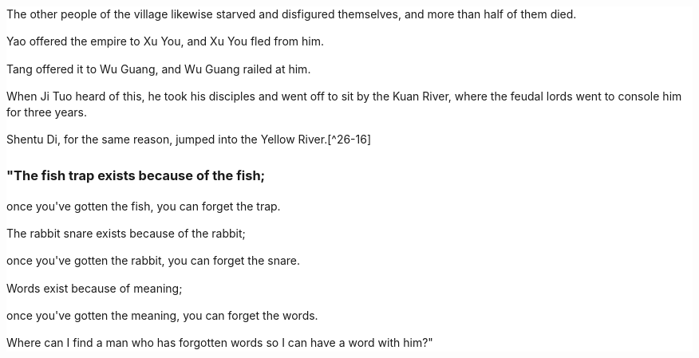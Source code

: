 The other people of the village likewise starved and disfigured themselves,
and more than half of them died.

Yao offered the empire to Xu You,
and Xu You fled from him.

Tang offered it to Wu Guang,
and Wu Guang railed at him.

When Ji Tuo heard of this,
he took his disciples and went off to sit by the Kuan River,
where the feudal lords went to console him for three years.

Shentu Di,
for the same reason,
jumped into the Yellow River.[^26-16]

### "The fish trap exists because of the fish;


once you've gotten the fish,
you can forget the trap.

The rabbit snare exists because of the rabbit;

once you've gotten the rabbit,
you can forget the snare.

Words exist because of meaning;

once you've gotten the meaning,
you can forget the words.

Where can I find a man who has forgotten words so I can have a word with him?"

